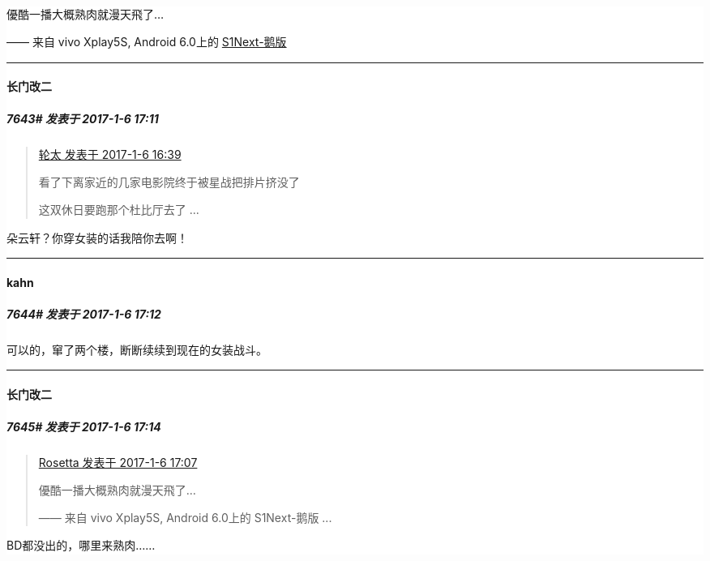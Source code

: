 


優酷一播大概熟肉就漫天飛了…

—— 来自 vivo Xplay5S, Android 6.0上的 [S1Next-鹅版](http://www.coolapk.com/apk/me.ykrank.s1next)







*****

####  长门改二  
##### 7643#       发表于 2017-1-6 17:11



<blockquote><a href="httphttps://bbs.saraba1st.com/2b/forum.php?mod=redirect&amp;goto=findpost&amp;pid=34720698&amp;ptid=1296766" target="_blank">轮太 发表于 2017-1-6 16:39</a>

看了下离家近的几家电影院终于被星战把排片挤没了

这双休日要跑那个杜比厅去了 ...</blockquote>
朵云轩？你穿女装的话我陪你去啊！







*****

####  kahn  
##### 7644#       发表于 2017-1-6 17:12




可以的，窜了两个楼，断断续续到现在的女装战斗。







*****

####  长门改二  
##### 7645#       发表于 2017-1-6 17:14



<blockquote><a href="httphttps://bbs.saraba1st.com/2b/forum.php?mod=redirect&amp;goto=findpost&amp;pid=34721027&amp;ptid=1296766" target="_blank">Rosetta 发表于 2017-1-6 17:07</a>

優酷一播大概熟肉就漫天飛了…


—— 来自 vivo Xplay5S, Android 6.0上的 S1Next-鹅版 ...</blockquote>
BD都没出的，哪里来熟肉……




